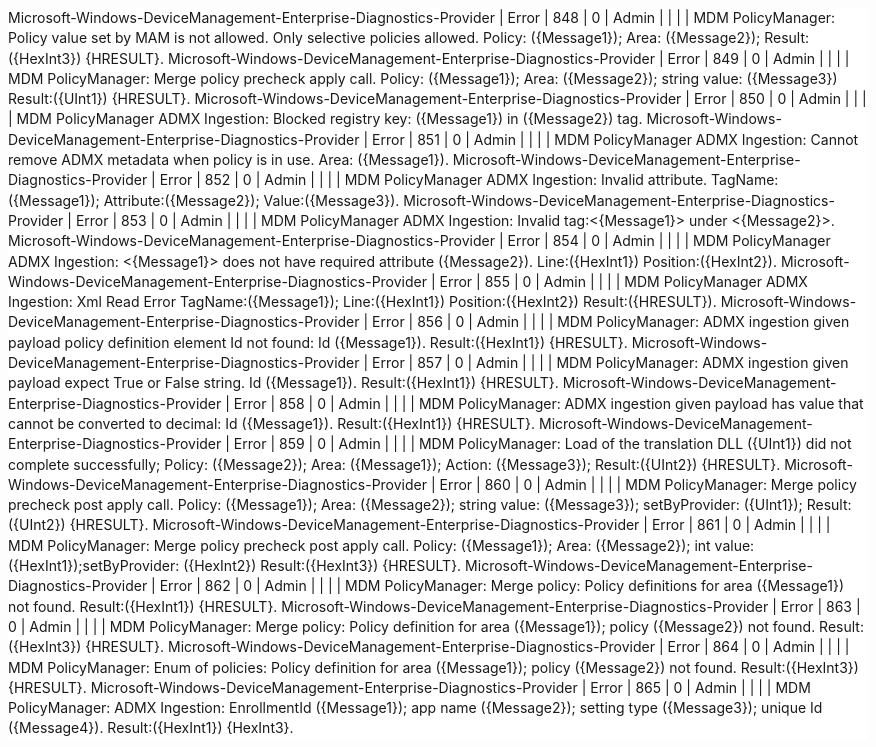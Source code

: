 Microsoft-Windows-DeviceManagement-Enterprise-Diagnostics-Provider  |  Error        |  848       |  0        |  Admin        |        |          |           |  MDM PolicyManager: Policy value set by MAM is not allowed. Only selective policies allowed. Policy: ({Message1}); Area: ({Message2}); Result:({HexInt3}) {HRESULT}.
Microsoft-Windows-DeviceManagement-Enterprise-Diagnostics-Provider  |  Error        |  849       |  0        |  Admin        |        |          |           |  MDM PolicyManager: Merge policy precheck apply call. Policy: ({Message1}); Area: ({Message2}); string value: ({Message3}) Result:({UInt1}) {HRESULT}.
Microsoft-Windows-DeviceManagement-Enterprise-Diagnostics-Provider  |  Error        |  850       |  0        |  Admin        |        |          |           |  MDM PolicyManager ADMX Ingestion: Blocked registry key: ({Message1}) in ({Message2}) tag.
Microsoft-Windows-DeviceManagement-Enterprise-Diagnostics-Provider  |  Error        |  851       |  0        |  Admin        |        |          |           |  MDM PolicyManager ADMX Ingestion: Cannot remove ADMX metadata when policy is in use. Area: ({Message1}).
Microsoft-Windows-DeviceManagement-Enterprise-Diagnostics-Provider  |  Error        |  852       |  0        |  Admin        |        |          |           |  MDM PolicyManager ADMX Ingestion: Invalid attribute. TagName:({Message1}); Attribute:({Message2}); Value:({Message3}).
Microsoft-Windows-DeviceManagement-Enterprise-Diagnostics-Provider  |  Error        |  853       |  0        |  Admin        |        |          |           |  MDM PolicyManager ADMX Ingestion: Invalid tag:<{Message1}> under <{Message2}>.
Microsoft-Windows-DeviceManagement-Enterprise-Diagnostics-Provider  |  Error        |  854       |  0        |  Admin        |        |          |           |  MDM PolicyManager ADMX Ingestion: <{Message1}> does not have required attribute ({Message2}). Line:({HexInt1}) Position:({HexInt2}).
Microsoft-Windows-DeviceManagement-Enterprise-Diagnostics-Provider  |  Error        |  855       |  0        |  Admin        |        |          |           |  MDM PolicyManager ADMX Ingestion: Xml Read Error TagName:({Message1}); Line:({HexInt1}) Position:({HexInt2}) Result:({HRESULT}).
Microsoft-Windows-DeviceManagement-Enterprise-Diagnostics-Provider  |  Error        |  856       |  0        |  Admin        |        |          |           |  MDM PolicyManager: ADMX ingestion given payload policy definition element Id not found: Id ({Message1}). Result:({HexInt1}) {HRESULT}.
Microsoft-Windows-DeviceManagement-Enterprise-Diagnostics-Provider  |  Error        |  857       |  0        |  Admin        |        |          |           |  MDM PolicyManager: ADMX ingestion given payload expect True or False string. Id ({Message1}). Result:({HexInt1}) {HRESULT}.
Microsoft-Windows-DeviceManagement-Enterprise-Diagnostics-Provider  |  Error        |  858       |  0        |  Admin        |        |          |           |  MDM PolicyManager: ADMX ingestion given payload has value that cannot be converted to decimal:  Id ({Message1}). Result:({HexInt1}) {HRESULT}.
Microsoft-Windows-DeviceManagement-Enterprise-Diagnostics-Provider  |  Error        |  859       |  0        |  Admin        |        |          |           |  MDM PolicyManager: Load of the translation DLL ({UInt1}) did not complete successfully; Policy: ({Message2}); Area: ({Message1}); Action: ({Message3});  Result:({UInt2}) {HRESULT}.
Microsoft-Windows-DeviceManagement-Enterprise-Diagnostics-Provider  |  Error        |  860       |  0        |  Admin        |        |          |           |  MDM PolicyManager: Merge policy precheck post apply call. Policy: ({Message1}); Area: ({Message2}); string value: ({Message3}); setByProvider: ({UInt1}); Result:({UInt2}) {HRESULT}.
Microsoft-Windows-DeviceManagement-Enterprise-Diagnostics-Provider  |  Error        |  861       |  0        |  Admin        |        |          |           |  MDM PolicyManager: Merge policy precheck post apply call. Policy: ({Message1}); Area: ({Message2}); int value: ({HexInt1});setByProvider: ({HexInt2}) Result:({HexInt3}) {HRESULT}.
Microsoft-Windows-DeviceManagement-Enterprise-Diagnostics-Provider  |  Error        |  862       |  0        |  Admin        |        |          |           |  MDM PolicyManager: Merge policy: Policy definitions for area ({Message1}) not found. Result:({HexInt1}) {HRESULT}.
Microsoft-Windows-DeviceManagement-Enterprise-Diagnostics-Provider  |  Error        |  863       |  0        |  Admin        |        |          |           |  MDM PolicyManager: Merge policy: Policy definition for area ({Message1}); policy ({Message2}) not found. Result:({HexInt3}) {HRESULT}.
Microsoft-Windows-DeviceManagement-Enterprise-Diagnostics-Provider  |  Error        |  864       |  0        |  Admin        |        |          |           |  MDM PolicyManager: Enum of policies: Policy definition for area ({Message1}); policy ({Message2}) not found. Result:({HexInt3}) {HRESULT}.
Microsoft-Windows-DeviceManagement-Enterprise-Diagnostics-Provider  |  Error        |  865       |  0        |  Admin        |        |          |           |  MDM PolicyManager: ADMX Ingestion: EnrollmentId ({Message1}); app name ({Message2}); setting type ({Message3}); unique Id ({Message4}). Result:({HexInt1}) {HexInt3}.